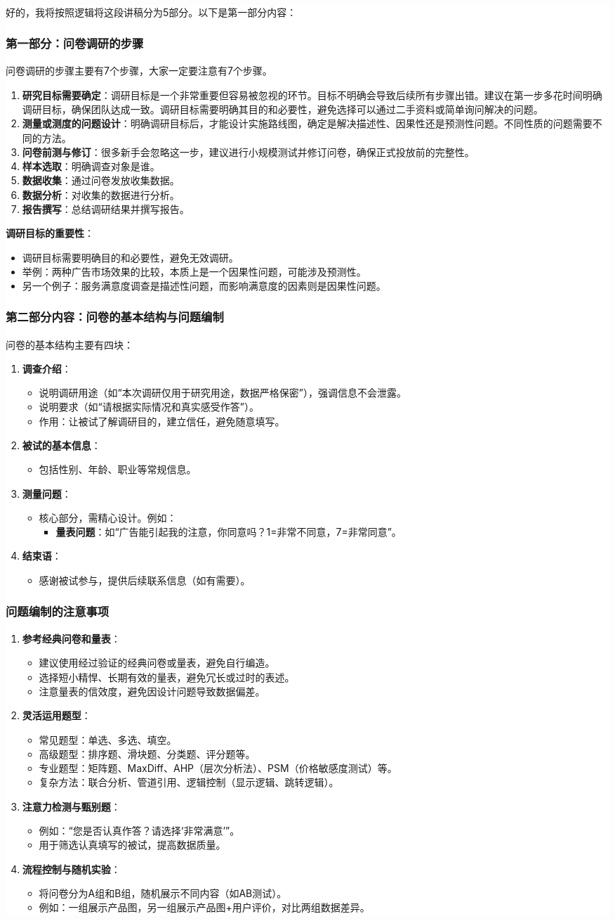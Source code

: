 好的，我将按照逻辑将这段讲稿分为5部分。以下是第一部分内容：

### **第一部分：问卷调研的步骤**
问卷调研的步骤主要有7个步骤，大家一定要注意有7个步骤。  
1. **研究目标需要确定**：调研目标是一个非常重要但容易被忽视的环节。目标不明确会导致后续所有步骤出错。建议在第一步多花时间明确调研目标，确保团队达成一致。调研目标需要明确其目的和必要性，避免选择可以通过二手资料或简单询问解决的问题。  
2. **测量或测度的问题设计**：明确调研目标后，才能设计实施路线图，确定是解决描述性、因果性还是预测性问题。不同性质的问题需要不同的方法。  
3. **问卷前测与修订**：很多新手会忽略这一步，建议进行小规模测试并修订问卷，确保正式投放前的完整性。  
4. **样本选取**：明确调查对象是谁。  
5. **数据收集**：通过问卷发放收集数据。  
6. **数据分析**：对收集的数据进行分析。  
7. **报告撰写**：总结调研结果并撰写报告。  

**调研目标的重要性**：  
- 调研目标需要明确目的和必要性，避免无效调研。  
- 举例：两种广告市场效果的比较，本质上是一个因果性问题，可能涉及预测性。  
- 另一个例子：服务满意度调查是描述性问题，而影响满意度的因素则是因果性问题。  


### **第二部分内容：问卷的基本结构与问题编制**  
问卷的基本结构主要有四块：  
1. **调查介绍**：  
   - 说明调研用途（如“本次调研仅用于研究用途，数据严格保密”），强调信息不会泄露。  
   - 说明要求（如“请根据实际情况和真实感受作答”）。  
   - 作用：让被试了解调研目的，建立信任，避免随意填写。  

2. **被试的基本信息**：  
   - 包括性别、年龄、职业等常规信息。  

3. **测量问题**：  
   - 核心部分，需精心设计。例如：  
     - **量表问题**：如“广告能引起我的注意，你同意吗？1=非常不同意，7=非常同意”。  

4. **结束语**：  
   - 感谢被试参与，提供后续联系信息（如有需要）。  

### **问题编制的注意事项**  
1. **参考经典问卷和量表**：  
   - 建议使用经过验证的经典问卷或量表，避免自行编造。  
   - 选择短小精悍、长期有效的量表，避免冗长或过时的表述。  
   - 注意量表的信效度，避免因设计问题导致数据偏差。  

2. **灵活运用题型**：  
   - 常见题型：单选、多选、填空。  
   - 高级题型：排序题、滑块题、分类题、评分题等。  
   - 专业题型：矩阵题、MaxDiff、AHP（层次分析法）、PSM（价格敏感度测试）等。  
   - 复杂方法：联合分析、管道引用、逻辑控制（显示逻辑、跳转逻辑）。  

3. **注意力检测与甄别题**：  
   - 例如：“您是否认真作答？请选择‘非常满意’”。  
   - 用于筛选认真填写的被试，提高数据质量。  

4. **流程控制与随机实验**：  
   - 将问卷分为A组和B组，随机展示不同内容（如AB测试）。  
   - 例如：一组展示产品图，另一组展示产品图+用户评价，对比两组数据差异。  
